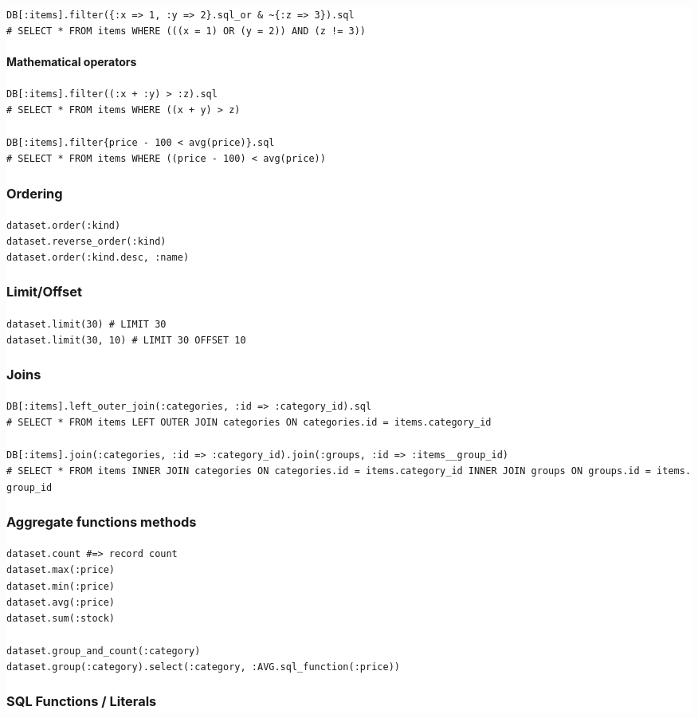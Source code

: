     DB[:items].filter({:x => 1, :y => 2}.sql_or & ~{:z => 3}).sql
    # SELECT * FROM items WHERE (((x = 1) OR (y = 2)) AND (z != 3))

#### Mathematical operators

    DB[:items].filter((:x + :y) > :z).sql
    # SELECT * FROM items WHERE ((x + y) > z)

    DB[:items].filter{price - 100 < avg(price)}.sql
    # SELECT * FROM items WHERE ((price - 100) < avg(price))

### Ordering

    dataset.order(:kind)
    dataset.reverse_order(:kind)
    dataset.order(:kind.desc, :name)

### Limit/Offset

    dataset.limit(30) # LIMIT 30
    dataset.limit(30, 10) # LIMIT 30 OFFSET 10

### Joins

    DB[:items].left_outer_join(:categories, :id => :category_id).sql
    # SELECT * FROM items LEFT OUTER JOIN categories ON categories.id = items.category_id

    DB[:items].join(:categories, :id => :category_id).join(:groups, :id => :items__group_id)
    # SELECT * FROM items INNER JOIN categories ON categories.id = items.category_id INNER JOIN groups ON groups.id = items.group_id

### Aggregate functions methods

    dataset.count #=> record count
    dataset.max(:price)
    dataset.min(:price)
    dataset.avg(:price)
    dataset.sum(:stock)

    dataset.group_and_count(:category)
    dataset.group(:category).select(:category, :AVG.sql_function(:price))

### SQL Functions / Literals
